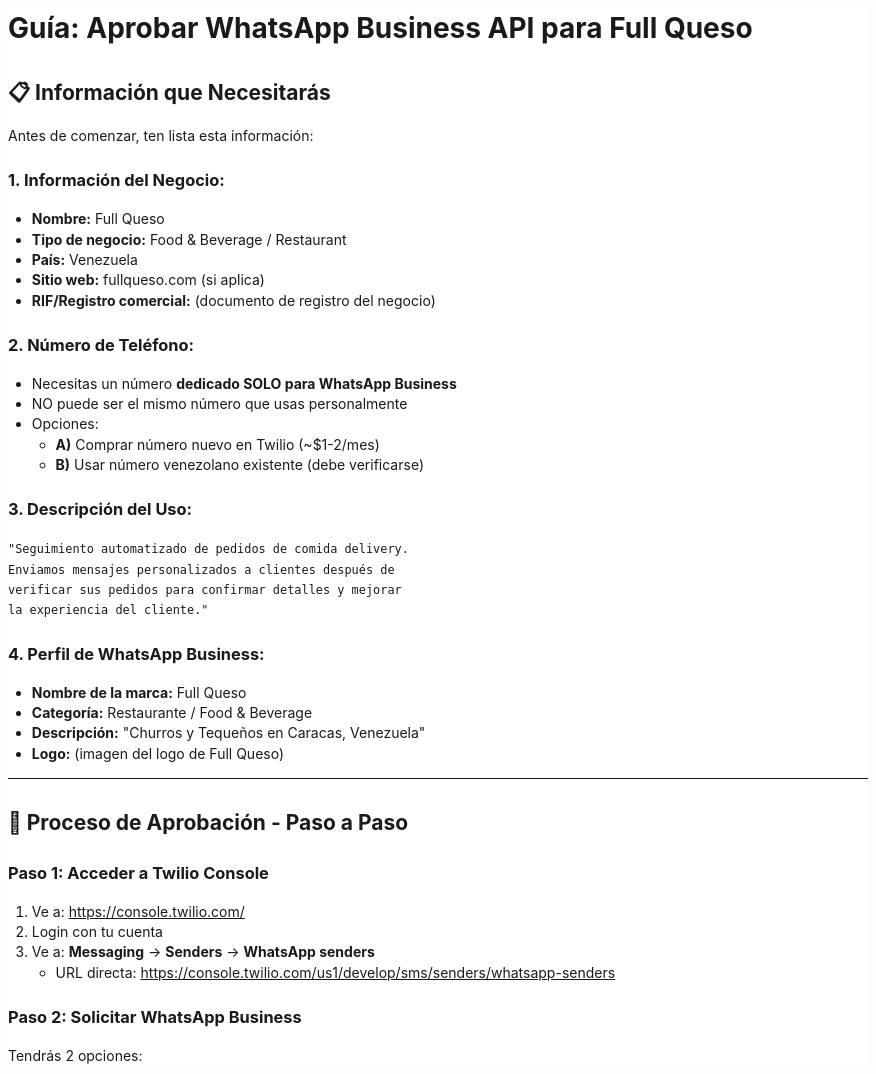 # Guía: Aprobar WhatsApp Business API para Full Queso

## 📋 Información que Necesitarás

Antes de comenzar, ten lista esta información:

### **1. Información del Negocio:**
- **Nombre:** Full Queso
- **Tipo de negocio:** Food & Beverage / Restaurant
- **País:** Venezuela
- **Sitio web:** fullqueso.com (si aplica)
- **RIF/Registro comercial:** (documento de registro del negocio)

### **2. Número de Teléfono:**
- Necesitas un número **dedicado SOLO para WhatsApp Business**
- NO puede ser el mismo número que usas personalmente
- Opciones:
  - **A)** Comprar número nuevo en Twilio (~$1-2/mes)
  - **B)** Usar número venezolano existente (debe verificarse)

### **3. Descripción del Uso:**
```
"Seguimiento automatizado de pedidos de comida delivery.
Enviamos mensajes personalizados a clientes después de
verificar sus pedidos para confirmar detalles y mejorar
la experiencia del cliente."
```

### **4. Perfil de WhatsApp Business:**
- **Nombre de la marca:** Full Queso
- **Categoría:** Restaurante / Food & Beverage
- **Descripción:** "Churros y Tequeños en Caracas, Venezuela"
- **Logo:** (imagen del logo de Full Queso)

---

## 🚀 Proceso de Aprobación - Paso a Paso

### **Paso 1: Acceder a Twilio Console**

1. Ve a: https://console.twilio.com/
2. Login con tu cuenta
3. Ve a: **Messaging** → **Senders** → **WhatsApp senders**
   - URL directa: https://console.twilio.com/us1/develop/sms/senders/whatsapp-senders

### **Paso 2: Solicitar WhatsApp Business**

Tendrás 2 opciones:
